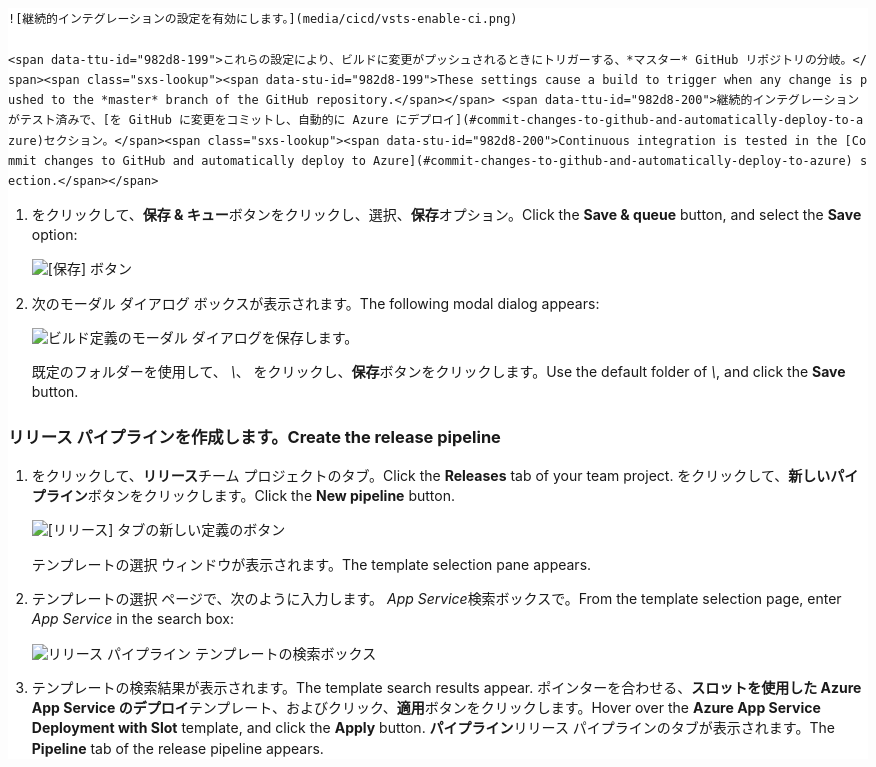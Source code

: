     ![継続的インテグレーションの設定を有効にします。](media/cicd/vsts-enable-ci.png)

    <span data-ttu-id="982d8-199">これらの設定により、ビルドに変更がプッシュされるときにトリガーする、*マスター* GitHub リポジトリの分岐。</span><span class="sxs-lookup"><span data-stu-id="982d8-199">These settings cause a build to trigger when any change is pushed to the *master* branch of the GitHub repository.</span></span> <span data-ttu-id="982d8-200">継続的インテグレーションがテスト済みで、[を GitHub に変更をコミットし、自動的に Azure にデプロイ](#commit-changes-to-github-and-automatically-deploy-to-azure)セクション。</span><span class="sxs-lookup"><span data-stu-id="982d8-200">Continuous integration is tested in the [Commit changes to GitHub and automatically deploy to Azure](#commit-changes-to-github-and-automatically-deploy-to-azure) section.</span></span>

1. <span data-ttu-id="982d8-201">をクリックして、**保存 & キュー**ボタンをクリックし、選択、**保存**オプション。</span><span class="sxs-lookup"><span data-stu-id="982d8-201">Click the **Save & queue** button, and select the **Save** option:</span></span>

    ![[保存] ボタン](media/cicd/vsts-save-build.png)

1. <span data-ttu-id="982d8-203">次のモーダル ダイアログ ボックスが表示されます。</span><span class="sxs-lookup"><span data-stu-id="982d8-203">The following modal dialog appears:</span></span>

    ![ビルド定義のモーダル ダイアログを保存します。](media/cicd/vsts-save-modal.png)

    <span data-ttu-id="982d8-205">既定のフォルダーを使用して、 *\\*、 をクリックし、**保存**ボタンをクリックします。</span><span class="sxs-lookup"><span data-stu-id="982d8-205">Use the default folder of *\\*, and click the **Save** button.</span></span>

### <a name="create-the-release-pipeline"></a><span data-ttu-id="982d8-206">リリース パイプラインを作成します。</span><span class="sxs-lookup"><span data-stu-id="982d8-206">Create the release pipeline</span></span>

1. <span data-ttu-id="982d8-207">をクリックして、**リリース**チーム プロジェクトのタブ。</span><span class="sxs-lookup"><span data-stu-id="982d8-207">Click the **Releases** tab of your team project.</span></span> <span data-ttu-id="982d8-208">をクリックして、**新しいパイプライン**ボタンをクリックします。</span><span class="sxs-lookup"><span data-stu-id="982d8-208">Click the **New pipeline** button.</span></span>

    ![[リリース] タブの新しい定義のボタン](media/cicd/vsts-new-release-definition.png)

    <span data-ttu-id="982d8-210">テンプレートの選択 ウィンドウが表示されます。</span><span class="sxs-lookup"><span data-stu-id="982d8-210">The template selection pane appears.</span></span>

1. <span data-ttu-id="982d8-211">テンプレートの選択 ページで、次のように入力します。 *App Service*検索ボックスで。</span><span class="sxs-lookup"><span data-stu-id="982d8-211">From the template selection page, enter *App Service* in the search box:</span></span>

    ![リリース パイプライン テンプレートの検索ボックス](media/cicd/vsts-release-template-search.png)

1. <span data-ttu-id="982d8-213">テンプレートの検索結果が表示されます。</span><span class="sxs-lookup"><span data-stu-id="982d8-213">The template search results appear.</span></span> <span data-ttu-id="982d8-214">ポインターを合わせる、**スロットを使用した Azure App Service のデプロイ**テンプレート、およびクリック、**適用**ボタンをクリックします。</span><span class="sxs-lookup"><span data-stu-id="982d8-214">Hover over the **Azure App Service Deployment with Slot** template, and click the **Apply** button.</span></span> <span data-ttu-id="982d8-215">**パイプライン**リリース パイプラインのタブが表示されます。</span><span class="sxs-lookup"><span data-stu-id="982d8-215">The **Pipeline** tab of the release pipeline appears.</span></span>
